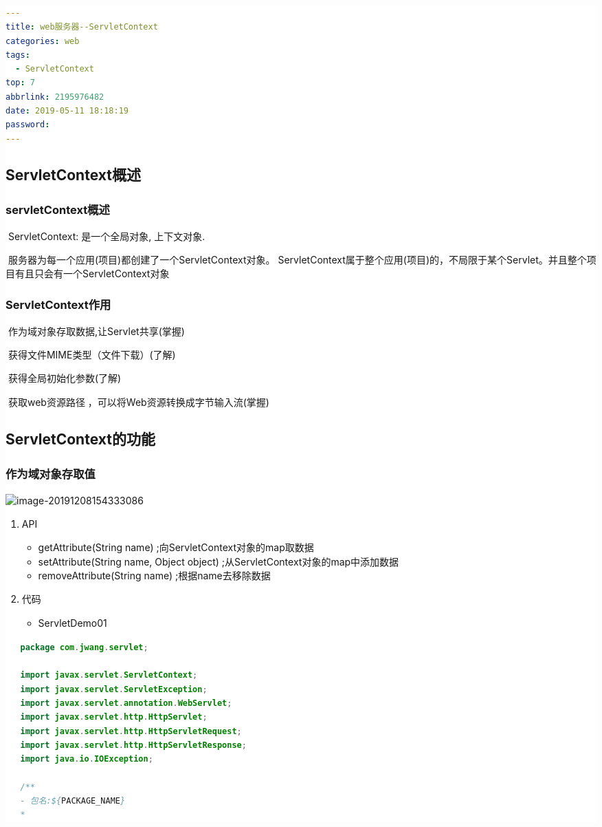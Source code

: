 ```yaml
---
title: web服务器--ServletContext
categories: web
tags:
  - ServletContext
top: 7
abbrlink: 2195976482
date: 2019-05-11 18:18:19
password:
---
```



## ServletContext概述

### servletContext概述

​	ServletContext: 是一个全局对象, 上下文对象. 

​	服务器为每一个应用(项目)都创建了一个ServletContext对象。 ServletContext属于整个应用(项目)的，不局限于某个Servlet。并且整个项目有且只会有一个ServletContext对象




###  ServletContext作用

​	作为域对象存取数据,让Servlet共享(掌握)

​	获得文件MIME类型（文件下载）(了解)  

​	获得全局初始化参数(了解)

​	获取web资源路径  ，可以将Web资源转换成字节输入流(掌握)

## ServletContext的功能



### 作为域对象存取值 



![image-20191208154333086](https://jwangtec.oss-cn-chengdu.aliyuncs.com/jwangcloud/HTS/img/image-20191208154333086.png)  

1. API

   + getAttribute(String name) ;向ServletContext对象的map取数据
   + setAttribute(String name, Object object) ;从ServletContext对象的map中添加数据
   + removeAttribute(String name) ;根据name去移除数据

2. 代码

   + ServletDemo01
   
```java
   package com.jwang.servlet;
   
   import javax.servlet.ServletContext;
   import javax.servlet.ServletException;
   import javax.servlet.annotation.WebServlet;
   import javax.servlet.http.HttpServlet;
   import javax.servlet.http.HttpServletRequest;
   import javax.servlet.http.HttpServletResponse;
   import java.io.IOException;
   
   /**
   - 包名:${PACKAGE_NAME}
   *
```